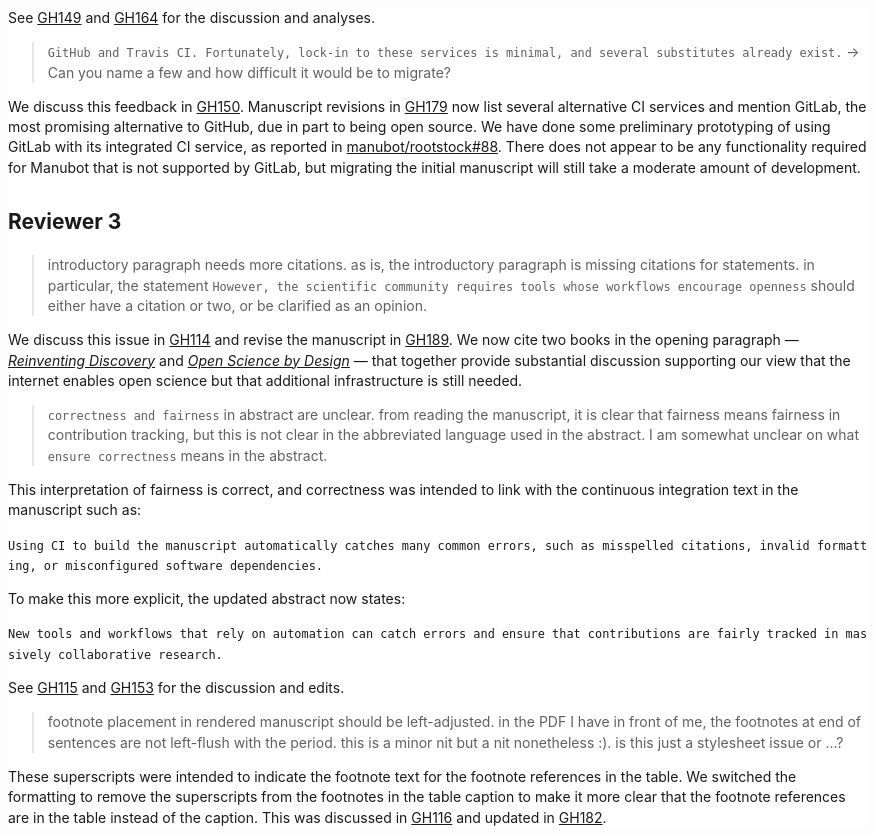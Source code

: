 See [GH149](https://github.com/greenelab/meta-review/issues/149) and [GH164](https://github.com/greenelab/meta-review/pull/164) for the discussion and analyses.

> `GitHub and Travis CI. Fortunately, lock-in to these services is minimal, and several substitutes already exist.` → Can you name a few and how difficult it would be to migrate?

We discuss this feedback in [GH150](https://github.com/greenelab/meta-review/issues/150).
Manuscript revisions in [GH179](https://github.com/greenelab/meta-review/issues/179) now list several alternative CI services and mention GitLab, the most promising alternative to GitHub, due in part to being open source.
We have done some preliminary prototyping of using GitLab with its integrated CI service, as reported in [manubot/rootstock#88](https://github.com/manubot/rootstock/issues/88).
There does not appear to be any functionality required for Manubot that is not supported by GitLab, but migrating the initial manuscript will still take a moderate amount of development.

## Reviewer 3

> introductory paragraph needs more citations.
as is, the introductory paragraph is missing citations for statements.
in particular, the statement `However, the scientific community requires tools whose workflows encourage openness` should either have a citation or two, or be clarified as an opinion.

We discuss this issue in [GH114](https://github.com/greenelab/meta-review/issues/114) and revise the manuscript in [GH189](https://github.com/greenelab/meta-review/pull/189).
We now cite two books in the opening paragraph — [_Reinventing Discovery_](https://doi.org/10.1515/9781400839452) and [_Open Science by Design_](https://doi.org/10.17226/25116) — that together provide substantial discussion supporting our view that the internet enables open science but that additional infrastructure is still needed.

> `correctness and fairness` in abstract are unclear.
from reading the manuscript, it is clear that fairness means fairness in contribution tracking, but this is not clear in the abbreviated language used in the abstract.
I am somewhat unclear on what `ensure correctness` means in the abstract.

This interpretation of fairness is correct, and correctness was intended to link with the continuous integration text in the manuscript such as:

`Using CI to build the manuscript automatically catches many common errors, such as misspelled citations, invalid formatting, or misconfigured software dependencies.`

To make this more explicit, the updated abstract now states:

`New tools and workflows that rely on automation can catch errors and ensure that contributions are fairly tracked in massively collaborative research.`

See [GH115](https://github.com/greenelab/meta-review/issues/115) and [GH153](https://github.com/greenelab/meta-review/pull/153) for the discussion and edits.

> footnote placement in rendered manuscript should be left-adjusted.
in the PDF I have in front of me, the footnotes at end of sentences are not left-flush with the period.
this is a minor nit but a nit nonetheless :).
is this just a stylesheet issue or ...?

These superscripts were intended to indicate the footnote text for the footnote references in the table.
We switched the formatting to remove the superscripts from the footnotes in the table caption to make it more clear that the footnote references are in the table instead of the caption.
This was discussed in [GH116](https://github.com/greenelab/meta-review/issues/116) and updated in [GH182](https://github.com/greenelab/meta-review/pull/182).
